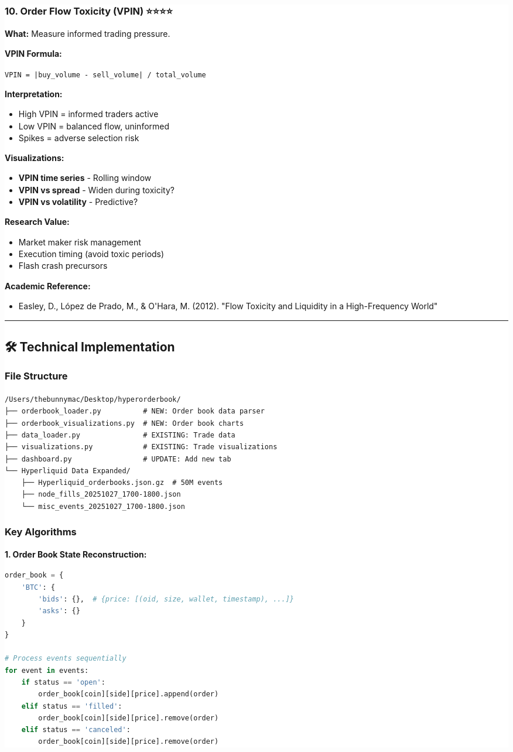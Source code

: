 ### 10. Order Flow Toxicity (VPIN) ⭐⭐⭐⭐

**What:** Measure informed trading pressure.

**VPIN Formula:**
```
VPIN = |buy_volume - sell_volume| / total_volume
```

**Interpretation:**
- High VPIN = informed traders active
- Low VPIN = balanced flow, uninformed
- Spikes = adverse selection risk

**Visualizations:**
- **VPIN time series** - Rolling window
- **VPIN vs spread** - Widen during toxicity?
- **VPIN vs volatility** - Predictive?

**Research Value:**
- Market maker risk management
- Execution timing (avoid toxic periods)
- Flash crash precursors

**Academic Reference:**
- Easley, D., López de Prado, M., & O'Hara, M. (2012). "Flow Toxicity and Liquidity in a High-Frequency World"

---

## 🛠️ Technical Implementation

### File Structure

```
/Users/thebunnymac/Desktop/hyperorderbook/
├── orderbook_loader.py          # NEW: Order book data parser
├── orderbook_visualizations.py  # NEW: Order book charts
├── data_loader.py               # EXISTING: Trade data
├── visualizations.py            # EXISTING: Trade visualizations
├── dashboard.py                 # UPDATE: Add new tab
└── Hyperliquid Data Expanded/
    ├── Hyperliquid_orderbooks.json.gz  # 50M events
    ├── node_fills_20251027_1700-1800.json
    └── misc_events_20251027_1700-1800.json
```

### Key Algorithms

**1. Order Book State Reconstruction:**
```python
order_book = {
    'BTC': {
        'bids': {},  # {price: [(oid, size, wallet, timestamp), ...]}
        'asks': {}
    }
}

# Process events sequentially
for event in events:
    if status == 'open':
        order_book[coin][side][price].append(order)
    elif status == 'filled':
        order_book[coin][side][price].remove(order)
    elif status == 'canceled':
        order_book[coin][side][price].remove(order)
```